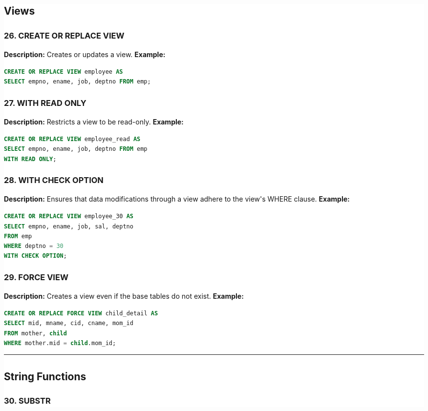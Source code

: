 
## Views

### 26. CREATE OR REPLACE VIEW

**Description:** Creates or updates a view.
**Example:**

```sql
CREATE OR REPLACE VIEW employee AS
SELECT empno, ename, job, deptno FROM emp;
```

### 27. WITH READ ONLY

**Description:** Restricts a view to be read-only.
**Example:**

```sql
CREATE OR REPLACE VIEW employee_read AS
SELECT empno, ename, job, deptno FROM emp
WITH READ ONLY;
```

### 28. WITH CHECK OPTION

**Description:** Ensures that data modifications through a view adhere to the view's WHERE clause.
**Example:**

```sql
CREATE OR REPLACE VIEW employee_30 AS
SELECT empno, ename, job, sal, deptno
FROM emp
WHERE deptno = 30
WITH CHECK OPTION;
```

### 29. FORCE VIEW

**Description:** Creates a view even if the base tables do not exist.
**Example:**

```sql
CREATE OR REPLACE FORCE VIEW child_detail AS
SELECT mid, mname, cid, cname, mom_id
FROM mother, child
WHERE mother.mid = child.mom_id;
```

---

## String Functions

### 30. SUBSTR
